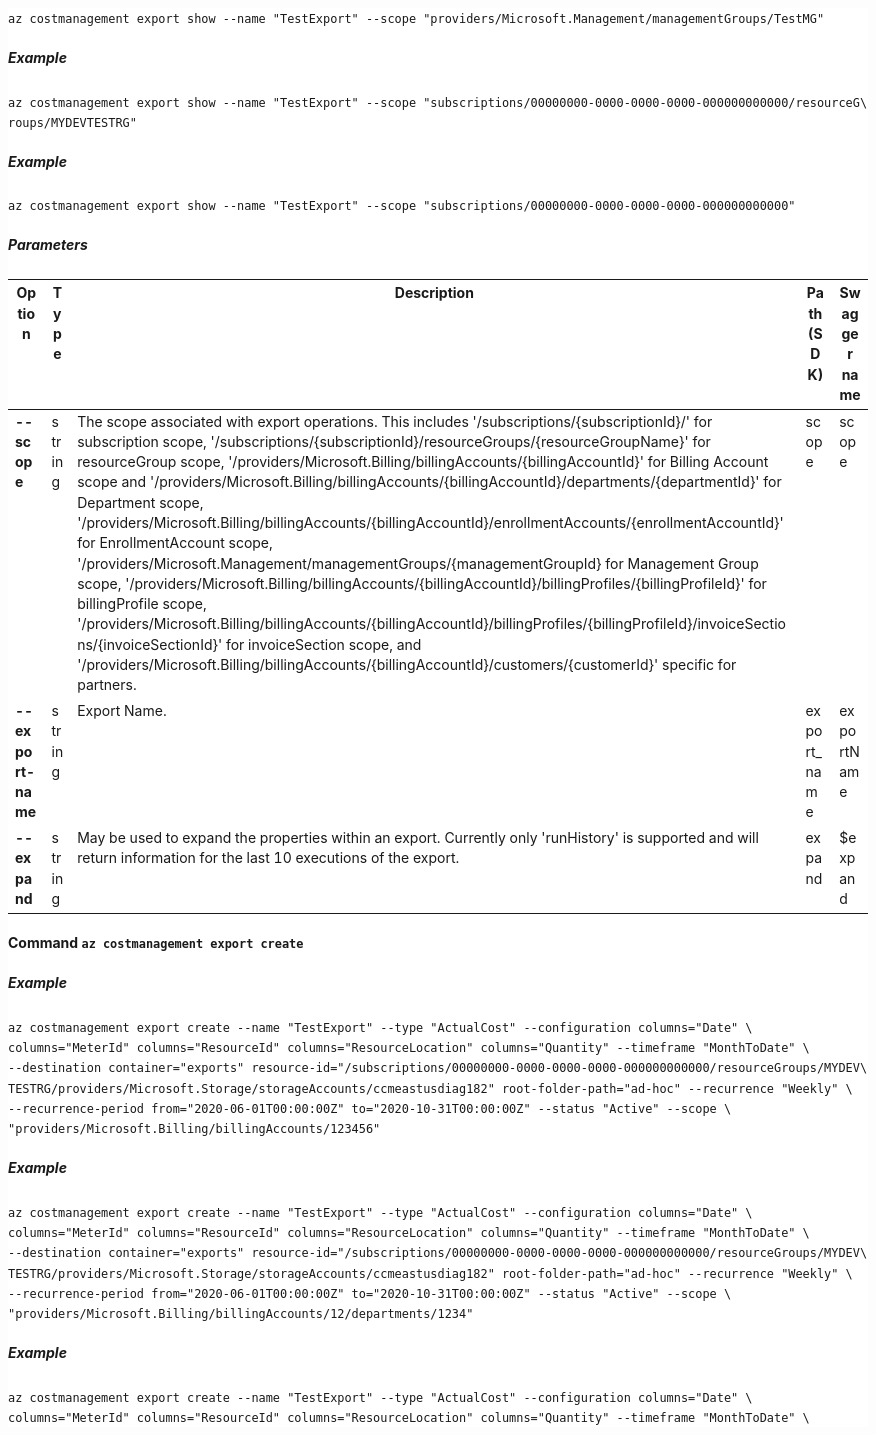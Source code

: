 ```
az costmanagement export show --name "TestExport" --scope "providers/Microsoft.Management/managementGroups/TestMG"
```
##### <a name="ExamplesExportsGet">Example</a>
```
az costmanagement export show --name "TestExport" --scope "subscriptions/00000000-0000-0000-0000-000000000000/resourceG\
roups/MYDEVTESTRG"
```
##### <a name="ExamplesExportsGet">Example</a>
```
az costmanagement export show --name "TestExport" --scope "subscriptions/00000000-0000-0000-0000-000000000000"
```
##### <a name="ParametersExportsGet">Parameters</a> 
|Option|Type|Description|Path (SDK)|Swagger name|
|------|----|-----------|----------|------------|
|**--scope**|string|The scope associated with export operations. This includes '/subscriptions/{subscriptionId}/' for subscription scope, '/subscriptions/{subscriptionId}/resourceGroups/{resourceGroupName}' for resourceGroup scope, '/providers/Microsoft.Billing/billingAccounts/{billingAccountId}' for Billing Account scope and '/providers/Microsoft.Billing/billingAccounts/{billingAccountId}/departments/{departmentId}' for Department scope, '/providers/Microsoft.Billing/billingAccounts/{billingAccountId}/enrollmentAccounts/{enrollmentAccountId}' for EnrollmentAccount scope, '/providers/Microsoft.Management/managementGroups/{managementGroupId} for Management Group scope, '/providers/Microsoft.Billing/billingAccounts/{billingAccountId}/billingProfiles/{billingProfileId}' for billingProfile scope, '/providers/Microsoft.Billing/billingAccounts/{billingAccountId}/billingProfiles/{billingProfileId}/invoiceSections/{invoiceSectionId}' for invoiceSection scope, and '/providers/Microsoft.Billing/billingAccounts/{billingAccountId}/customers/{customerId}' specific for partners.|scope|scope|
|**--export-name**|string|Export Name.|export_name|exportName|
|**--expand**|string|May be used to expand the properties within an export. Currently only 'runHistory' is supported and will return information for the last 10 executions of the export.|expand|$expand|

#### <a name="ExportsCreateOrUpdate#Create">Command `az costmanagement export create`</a>

##### <a name="ExamplesExportsCreateOrUpdate#Create">Example</a>
```
az costmanagement export create --name "TestExport" --type "ActualCost" --configuration columns="Date" \
columns="MeterId" columns="ResourceId" columns="ResourceLocation" columns="Quantity" --timeframe "MonthToDate" \
--destination container="exports" resource-id="/subscriptions/00000000-0000-0000-0000-000000000000/resourceGroups/MYDEV\
TESTRG/providers/Microsoft.Storage/storageAccounts/ccmeastusdiag182" root-folder-path="ad-hoc" --recurrence "Weekly" \
--recurrence-period from="2020-06-01T00:00:00Z" to="2020-10-31T00:00:00Z" --status "Active" --scope \
"providers/Microsoft.Billing/billingAccounts/123456"
```
##### <a name="ExamplesExportsCreateOrUpdate#Create">Example</a>
```
az costmanagement export create --name "TestExport" --type "ActualCost" --configuration columns="Date" \
columns="MeterId" columns="ResourceId" columns="ResourceLocation" columns="Quantity" --timeframe "MonthToDate" \
--destination container="exports" resource-id="/subscriptions/00000000-0000-0000-0000-000000000000/resourceGroups/MYDEV\
TESTRG/providers/Microsoft.Storage/storageAccounts/ccmeastusdiag182" root-folder-path="ad-hoc" --recurrence "Weekly" \
--recurrence-period from="2020-06-01T00:00:00Z" to="2020-10-31T00:00:00Z" --status "Active" --scope \
"providers/Microsoft.Billing/billingAccounts/12/departments/1234"
```
##### <a name="ExamplesExportsCreateOrUpdate#Create">Example</a>
```
az costmanagement export create --name "TestExport" --type "ActualCost" --configuration columns="Date" \
columns="MeterId" columns="ResourceId" columns="ResourceLocation" columns="Quantity" --timeframe "MonthToDate" \
```